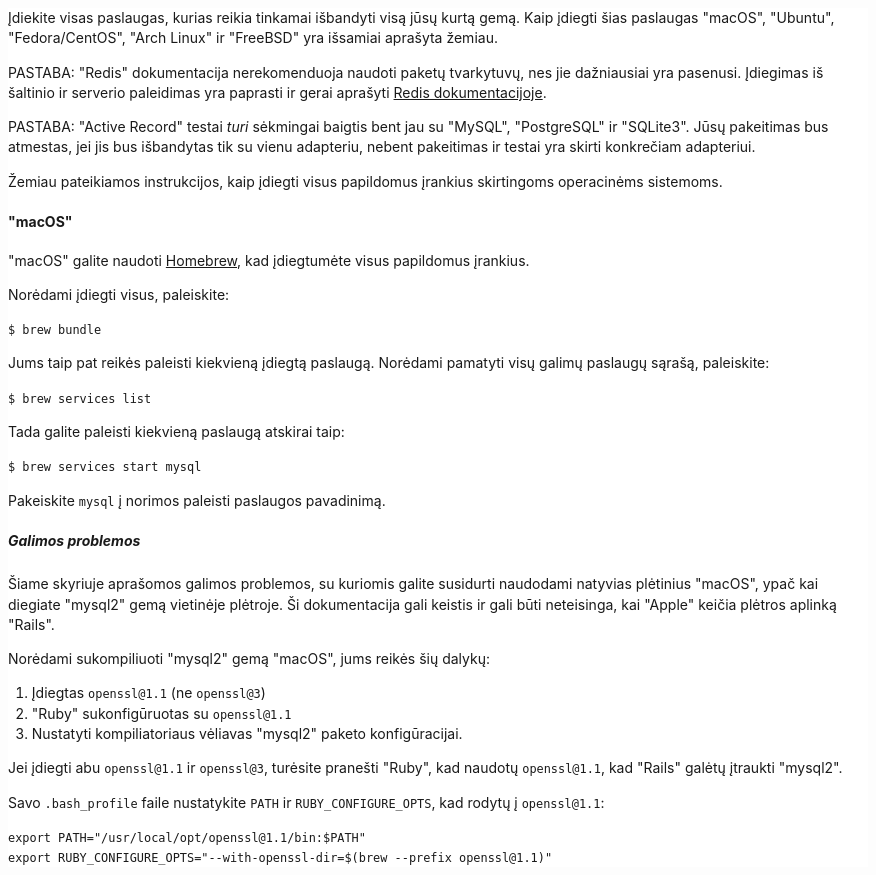 Įdiekite visas paslaugas, kurias reikia tinkamai išbandyti visą jūsų kurtą gemą. Kaip įdiegti šias paslaugas "macOS", "Ubuntu", "Fedora/CentOS",
"Arch Linux" ir "FreeBSD" yra išsamiai aprašyta žemiau.

PASTABA: "Redis" dokumentacija nerekomenduoja naudoti paketų tvarkytuvų, nes jie dažniausiai yra pasenusi. Įdiegimas iš šaltinio ir serverio paleidimas yra paprasti ir gerai aprašyti [Redis dokumentacijoje](https://redis.io/download#installation).

PASTABA: "Active Record" testai _turi_ sėkmingai baigtis bent jau su "MySQL", "PostgreSQL" ir "SQLite3". Jūsų pakeitimas bus atmestas, jei jis bus išbandytas tik su vienu adapteriu, nebent pakeitimas ir testai yra skirti konkrečiam adapteriui.

Žemiau pateikiamos instrukcijos, kaip įdiegti visus papildomus įrankius skirtingoms operacinėms sistemoms.

#### "macOS"

"macOS" galite naudoti [Homebrew](https://brew.sh/), kad įdiegtumėte visus papildomus įrankius.

Norėdami įdiegti visus, paleiskite:

```bash
$ brew bundle
```

Jums taip pat reikės paleisti kiekvieną įdiegtą paslaugą. Norėdami pamatyti visų
galimų paslaugų sąrašą, paleiskite:

```bash
$ brew services list
```

Tada galite paleisti kiekvieną paslaugą atskirai taip:

```bash
$ brew services start mysql
```

Pakeiskite `mysql` į norimos paleisti paslaugos pavadinimą.

##### Galimos problemos

Šiame skyriuje aprašomos galimos problemos, su kuriomis galite susidurti naudodami natyvias plėtinius "macOS", ypač kai diegiate "mysql2" gemą vietinėje plėtroje. Ši dokumentacija gali keistis ir gali būti neteisinga, kai "Apple" keičia plėtros aplinką "Rails".

Norėdami sukompiliuoti "mysql2" gemą "macOS", jums reikės šių dalykų:

1. Įdiegtas `openssl@1.1` (ne `openssl@3`)
2. "Ruby" sukonfigūruotas su `openssl@1.1`
3. Nustatyti kompiliatoriaus vėliavas "mysql2" paketo konfigūracijai.

Jei įdiegti abu `openssl@1.1` ir `openssl@3`, turėsite pranešti "Ruby", kad naudotų `openssl@1.1`, kad "Rails" galėtų įtraukti "mysql2".

Savo `.bash_profile` faile nustatykite `PATH` ir `RUBY_CONFIGURE_OPTS`, kad rodytų į `openssl@1.1`:

```
export PATH="/usr/local/opt/openssl@1.1/bin:$PATH"
export RUBY_CONFIGURE_OPTS="--with-openssl-dir=$(brew --prefix openssl@1.1)"
```
